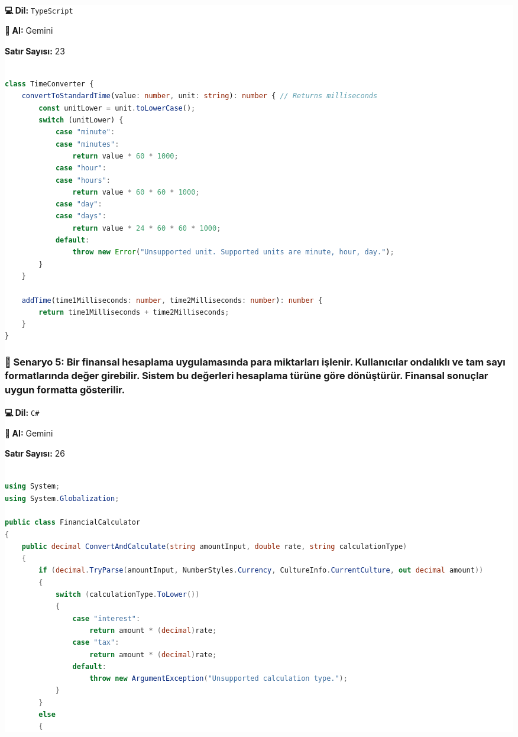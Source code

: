**💻 Dil:** `TypeScript`

**🤖 AI:** Gemini

**Satır Sayısı:** 23
```typescript

class TimeConverter {
    convertToStandardTime(value: number, unit: string): number { // Returns milliseconds
        const unitLower = unit.toLowerCase();
        switch (unitLower) {
            case "minute":
            case "minutes":
                return value * 60 * 1000;
            case "hour":
            case "hours":
                return value * 60 * 60 * 1000;
            case "day":
            case "days":
                return value * 24 * 60 * 60 * 1000;
            default:
                throw new Error("Unsupported unit. Supported units are minute, hour, day.");
        }
    }

    addTime(time1Milliseconds: number, time2Milliseconds: number): number {
        return time1Milliseconds + time2Milliseconds;
    }
}
```
### 🧪 Senaryo 5: Bir finansal hesaplama uygulamasında para miktarları işlenir. Kullanıcılar ondalıklı ve tam sayı formatlarında değer girebilir. Sistem bu değerleri hesaplama türüne göre dönüştürür. Finansal sonuçlar uygun formatta gösterilir.
**💻 Dil:** `C#`

**🤖 AI:** Gemini

**Satır Sayısı:** 26
```csharp

using System;
using System.Globalization;

public class FinancialCalculator
{
    public decimal ConvertAndCalculate(string amountInput, double rate, string calculationType)
    {
        if (decimal.TryParse(amountInput, NumberStyles.Currency, CultureInfo.CurrentCulture, out decimal amount))
        {
            switch (calculationType.ToLower())
            {
                case "interest":
                    return amount * (decimal)rate;
                case "tax":
                    return amount * (decimal)rate;
                default:
                    throw new ArgumentException("Unsupported calculation type.");
            }
        }
        else
        {
```